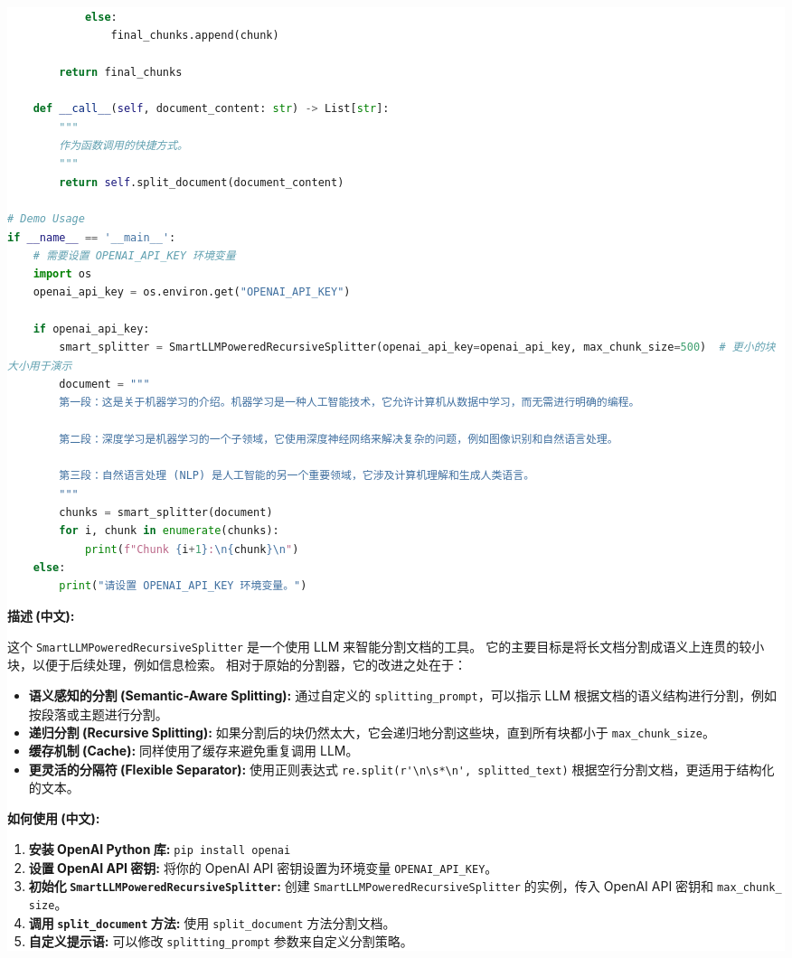```python
            else:
                final_chunks.append(chunk)

        return final_chunks

    def __call__(self, document_content: str) -> List[str]:
        """
        作为函数调用的快捷方式。
        """
        return self.split_document(document_content)

# Demo Usage
if __name__ == '__main__':
    # 需要设置 OPENAI_API_KEY 环境变量
    import os
    openai_api_key = os.environ.get("OPENAI_API_KEY")

    if openai_api_key:
        smart_splitter = SmartLLMPoweredRecursiveSplitter(openai_api_key=openai_api_key, max_chunk_size=500)  # 更小的块大小用于演示
        document = """
        第一段：这是关于机器学习的介绍。机器学习是一种人工智能技术，它允许计算机从数据中学习，而无需进行明确的编程。

        第二段：深度学习是机器学习的一个子领域，它使用深度神经网络来解决复杂的问题，例如图像识别和自然语言处理。

        第三段：自然语言处理 (NLP) 是人工智能的另一个重要领域，它涉及计算机理解和生成人类语言。
        """
        chunks = smart_splitter(document)
        for i, chunk in enumerate(chunks):
            print(f"Chunk {i+1}:\n{chunk}\n")
    else:
        print("请设置 OPENAI_API_KEY 环境变量。")
```

**描述 (中文):**

这个 `SmartLLMPoweredRecursiveSplitter` 是一个使用 LLM 来智能分割文档的工具。 它的主要目标是将长文档分割成语义上连贯的较小块，以便于后续处理，例如信息检索。 相对于原始的分割器，它的改进之处在于：

*   **语义感知的分割 (Semantic-Aware Splitting):**  通过自定义的 `splitting_prompt`，可以指示 LLM 根据文档的语义结构进行分割，例如按段落或主题进行分割。
*   **递归分割 (Recursive Splitting):**  如果分割后的块仍然太大，它会递归地分割这些块，直到所有块都小于 `max_chunk_size`。
*   **缓存机制 (Cache):**  同样使用了缓存来避免重复调用 LLM。
*   **更灵活的分隔符 (Flexible Separator):** 使用正则表达式 `re.split(r'\n\s*\n', splitted_text)` 根据空行分割文档，更适用于结构化的文本。

**如何使用 (中文):**

1.  **安装 OpenAI Python 库:** `pip install openai`
2.  **设置 OpenAI API 密钥:** 将你的 OpenAI API 密钥设置为环境变量 `OPENAI_API_KEY`。
3.  **初始化 `SmartLLMPoweredRecursiveSplitter`:** 创建 `SmartLLMPoweredRecursiveSplitter` 的实例，传入 OpenAI API 密钥和 `max_chunk_size`。
4.  **调用 `split_document` 方法:**  使用 `split_document` 方法分割文档。
5.  **自定义提示语:** 可以修改 `splitting_prompt` 参数来自定义分割策略。
